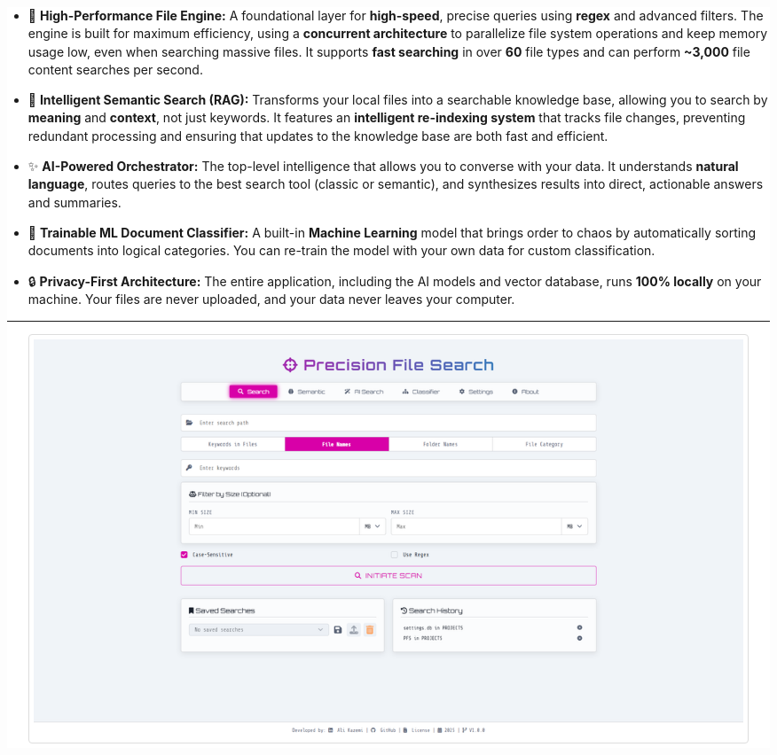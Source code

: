 -   🚀 **High-Performance File Engine:** A foundational layer for **high-speed**, precise queries using **regex** and advanced filters. The engine is built for maximum efficiency, using a **concurrent architecture** to parallelize file system operations and keep memory usage low, even when searching massive files. It supports **fast searching** in over **60** file types and can perform **~3,000** file content searches per second.

-   🧠 **Intelligent Semantic Search (RAG):** Transforms your local files into a searchable knowledge base, allowing you to search by **meaning** and **context**, not just keywords. It features an **intelligent re-indexing system** that tracks file changes, preventing redundant processing and ensuring that updates to the knowledge base are both fast and efficient.

-   ✨ **AI-Powered Orchestrator:** The top-level intelligence that allows you to converse with your data. It understands **natural language**, routes queries to the best search tool (classic or semantic), and synthesizes results into direct, actionable answers and summaries.

-   🤖 **Trainable ML Document Classifier:** A built-in **Machine Learning** model that brings order to chaos by automatically sorting documents into logical categories. You can re-train the model with your own data for custom classification.

-   🔒 **Privacy-First Architecture:** The entire application, including the AI models and vector database, runs **100% locally** on your machine. Your files are never uploaded, and your data never leaves your computer.

---

<div align="center">
  <img src="./static/demo/1.png" alt="Screenshot of the AI Search interface showing a user interface" width="800" style="border: 1px solid #ddd; border-radius: 4px; padding: 5px;">
</div>
<div align="center">